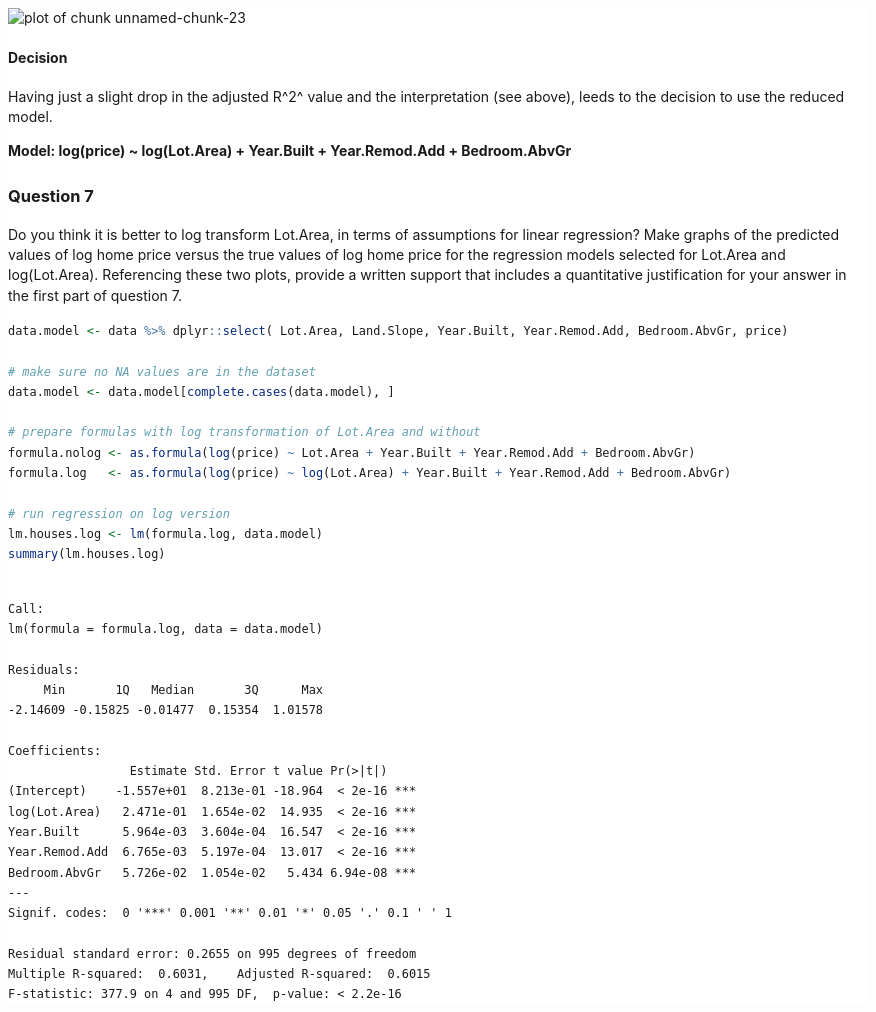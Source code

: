 <img src="figure/unnamed-chunk-23-1.png" title="plot of chunk unnamed-chunk-23" alt="plot of chunk unnamed-chunk-23" style="display: block; margin: auto;" />

<h4><b>Decision</b></h4>
Having just a slight drop in the adjusted R^2^ value and the interpretation (see above), leeds to the decision to use the reduced model.

<b>Model: log(price) ~ log(Lot.Area)  + Year.Built + Year.Remod.Add + Bedroom.AbvGr</b>

<h3>Question 7</h3> 
Do you think it is better to log transform Lot.Area, in terms of assumptions for linear regression? Make graphs of the predicted values of log home price versus the true values of log home price for the regression models selected for Lot.Area and log(Lot.Area). Referencing these two plots, provide a written support that includes a quantitative justification for your answer in the first part of question 7.


```r
data.model <- data %>% dplyr::select( Lot.Area, Land.Slope, Year.Built, Year.Remod.Add, Bedroom.AbvGr, price)

# make sure no NA values are in the dataset
data.model <- data.model[complete.cases(data.model), ]

# prepare formulas with log transformation of Lot.Area and without
formula.nolog <- as.formula(log(price) ~ Lot.Area + Year.Built + Year.Remod.Add + Bedroom.AbvGr)
formula.log   <- as.formula(log(price) ~ log(Lot.Area) + Year.Built + Year.Remod.Add + Bedroom.AbvGr)

# run regression on log version
lm.houses.log <- lm(formula.log, data.model)
summary(lm.houses.log)
```

```

Call:
lm(formula = formula.log, data = data.model)

Residuals:
     Min       1Q   Median       3Q      Max 
-2.14609 -0.15825 -0.01477  0.15354  1.01578 

Coefficients:
                 Estimate Std. Error t value Pr(>|t|)    
(Intercept)    -1.557e+01  8.213e-01 -18.964  < 2e-16 ***
log(Lot.Area)   2.471e-01  1.654e-02  14.935  < 2e-16 ***
Year.Built      5.964e-03  3.604e-04  16.547  < 2e-16 ***
Year.Remod.Add  6.765e-03  5.197e-04  13.017  < 2e-16 ***
Bedroom.AbvGr   5.726e-02  1.054e-02   5.434 6.94e-08 ***
---
Signif. codes:  0 '***' 0.001 '**' 0.01 '*' 0.05 '.' 0.1 ' ' 1

Residual standard error: 0.2655 on 995 degrees of freedom
Multiple R-squared:  0.6031,	Adjusted R-squared:  0.6015 
F-statistic: 377.9 on 4 and 995 DF,  p-value: < 2.2e-16
```
